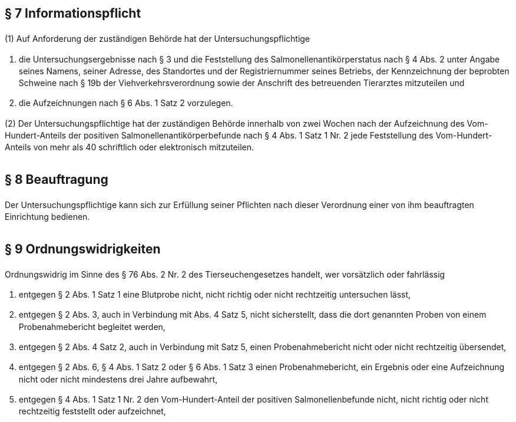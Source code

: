 ## § 7 Informationspflicht

(1) Auf Anforderung der zuständigen Behörde hat der
Untersuchungspflichtige

1.  die Untersuchungsergebnisse nach § 3 und die Feststellung des
    Salmonellenantikörperstatus nach § 4 Abs. 2 unter Angabe seines
    Namens, seiner Adresse, des Standortes und der Registriernummer seines
    Betriebs, der Kennzeichnung der beprobten Schweine nach § 19b der
    Viehverkehrsverordnung sowie der Anschrift des betreuenden Tierarztes
    mitzuteilen und


2.  die Aufzeichnungen nach § 6 Abs. 1 Satz 2 vorzulegen.




(2) Der Untersuchungspflichtige hat der zuständigen Behörde innerhalb
von zwei Wochen nach der Aufzeichnung des Vom-Hundert-Anteils der
positiven Salmonellenantikörperbefunde nach § 4 Abs. 1 Satz 1 Nr. 2
jede Feststellung des Vom-Hundert-Anteils von mehr als 40 schriftlich
oder elektronisch mitzuteilen.

## § 8 Beauftragung

Der Untersuchungspflichtige kann sich zur Erfüllung seiner Pflichten
nach dieser Verordnung einer von ihm beauftragten Einrichtung
bedienen.

## § 9 Ordnungswidrigkeiten

Ordnungswidrig im Sinne des § 76 Abs. 2 Nr. 2 des Tierseuchengesetzes
handelt, wer vorsätzlich oder fahrlässig

1.  entgegen § 2 Abs. 1 Satz 1 eine Blutprobe nicht, nicht richtig oder
    nicht rechtzeitig untersuchen lässt,


2.  entgegen § 2 Abs. 3, auch in Verbindung mit Abs. 4 Satz 5, nicht
    sicherstellt, dass die dort genannten Proben von einem
    Probenahmebericht begleitet werden,


3.  entgegen § 2 Abs. 4 Satz 2, auch in Verbindung mit Satz 5, einen
    Probenahmebericht nicht oder nicht rechtzeitig übersendet,


4.  entgegen § 2 Abs. 6, § 4 Abs. 1 Satz 2 oder § 6 Abs. 1 Satz 3 einen
    Probenahmebericht, ein Ergebnis oder eine Aufzeichnung nicht oder
    nicht mindestens drei Jahre aufbewahrt,


5.  entgegen § 4 Abs. 1 Satz 1 Nr. 2 den Vom-Hundert-Anteil der positiven
    Salmonellenbefunde nicht, nicht richtig oder nicht rechtzeitig
    feststellt oder aufzeichnet,

